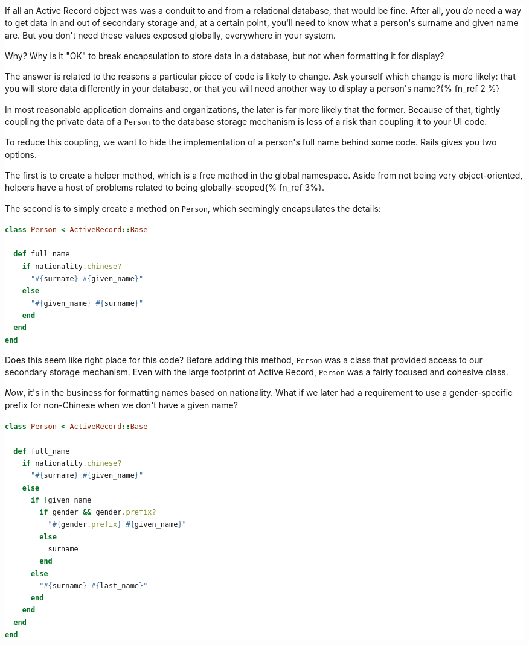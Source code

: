 If all an Active Record object was was a conduit to and from a relational database, that would be fine.  After all, you *do* need a way to get data in and out of secondary storage and, at a certain point, you'll need to know what a person's surname and given name are.  But you don't need these values exposed globally, everywhere in your system.  

Why?  Why is it "OK" to break encapsulation to store data in a database, but not when formatting it for display?

The answer is related to the reasons a particular piece of code is likely to change.  Ask yourself which change is more likely: that you will store data differently in your database, or that you will need another way to display a person's name?{% fn_ref 2 %}

In most reasonable application domains and organizations, the later is far more likely that the former.  Because of that, tightly
coupling the private data of a `Person` to the database storage mechanism is less of a risk than coupling it to your UI code.

To reduce this coupling, we want to hide the implementation of a person's full name behind some code.  Rails gives you two
options.  

The first is to create a helper method, which is a free method in the global namespace.  Aside from not being very
object-oriented, helpers have a host of problems related to being globally-scoped{% fn_ref 3%}.

The second is to simply create a method on `Person`, which seemingly encapsulates the details:

```ruby
class Person < ActiveRecord::Base

  def full_name
    if nationality.chinese?
      "#{surname} #{given_name}"
    else
      "#{given_name} #{surname}"
    end
  end
end
```

Does this seem like right place for this code?  Before adding this method, `Person` was a class that provided access to our secondary storage mechanism.  Even with the large footprint of Active Record, `Person` was a fairly focused and cohesive class. 

*Now*, it's in the business for formatting names based on nationality.  What if we later had a requirement to use a
gender-specific prefix for non-Chinese when we don't have a given name?

```ruby
class Person < ActiveRecord::Base

  def full_name
    if nationality.chinese?
      "#{surname} #{given_name}"
    else
      if !given_name
        if gender && gender.prefix?
          "#{gender.prefix} #{given_name}"
        else
          surname
        end
      else
        "#{surname} #{last_name}"
      end
    end
  end
end
```
